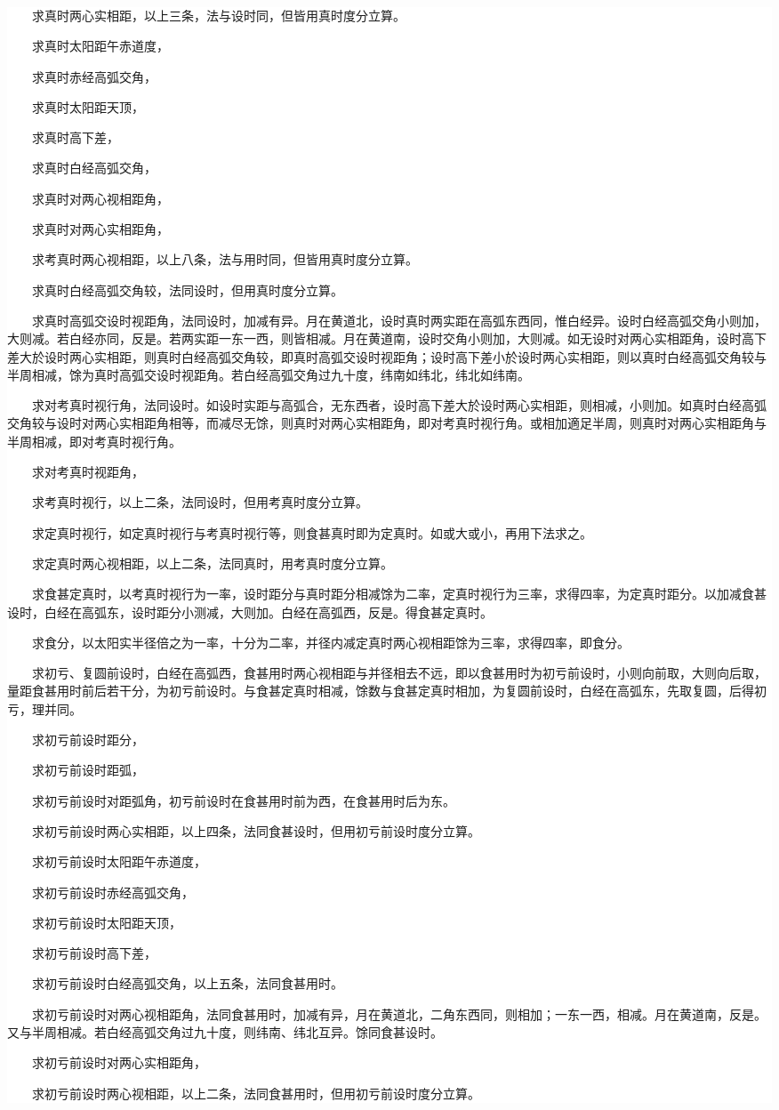 　　求真时两心实相距，以上三条，法与设时同，但皆用真时度分立算。

　　求真时太阳距午赤道度，

　　求真时赤经高弧交角，

　　求真时太阳距天顶，

　　求真时高下差，

　　求真时白经高弧交角，

　　求真时对两心视相距角，

　　求真时对两心实相距角，

　　求考真时两心视相距，以上八条，法与用时同，但皆用真时度分立算。

　　求真时白经高弧交角较，法同设时，但用真时度分立算。

　　求真时高弧交设时视距角，法同设时，加减有异。月在黄道北，设时真时两实距在高弧东西同，惟白经异。设时白经高弧交角小则加，大则减。若白经亦同，反是。若两实距一东一西，则皆相减。月在黄道南，设时交角小则加，大则减。如无设时对两心实相距角，设时高下差大於设时两心实相距，则真时白经高弧交角较，即真时高弧交设时视距角；设时高下差小於设时两心实相距，则以真时白经高弧交角较与半周相减，馀为真时高弧交设时视距角。若白经高弧交角过九十度，纬南如纬北，纬北如纬南。

　　求对考真时视行角，法同设时。如设时实距与高弧合，无东西者，设时高下差大於设时两心实相距，则相减，小则加。如真时白经高弧交角较与设时对两心实相距角相等，而减尽无馀，则真时对两心实相距角，即对考真时视行角。或相加適足半周，则真时对两心实相距角与半周相减，即对考真时视行角。

　　求对考真时视距角，

　　求考真时视行，以上二条，法同设时，但用考真时度分立算。

　　求定真时视行，如定真时视行与考真时视行等，则食甚真时即为定真时。如或大或小，再用下法求之。

　　求定真时两心视相距，以上二条，法同真时，用考真时度分立算。

　　求食甚定真时，以考真时视行为一率，设时距分与真时距分相减馀为二率，定真时视行为三率，求得四率，为定真时距分。以加减食甚设时，白经在高弧东，设时距分小测减，大则加。白经在高弧西，反是。得食甚定真时。

　　求食分，以太阳实半径倍之为一率，十分为二率，并径内减定真时两心视相距馀为三率，求得四率，即食分。

　　求初亏、复圆前设时，白经在高弧西，食甚用时两心视相距与并径相去不远，即以食甚用时为初亏前设时，小则向前取，大则向后取，量距食甚用时前后若干分，为初亏前设时。与食甚定真时相减，馀数与食甚定真时相加，为复圆前设时，白经在高弧东，先取复圆，后得初亏，理并同。

　　求初亏前设时距分，

　　求初亏前设时距弧，

　　求初亏前设时对距弧角，初亏前设时在食甚用时前为西，在食甚用时后为东。

　　求初亏前设时两心实相距，以上四条，法同食甚设时，但用初亏前设时度分立算。

　　求初亏前设时太阳距午赤道度，

　　求初亏前设时赤经高弧交角，

　　求初亏前设时太阳距天顶，

　　求初亏前设时高下差，

　　求初亏前设时白经高弧交角，以上五条，法同食甚用时。

　　求初亏前设时对两心视相距角，法同食甚用时，加减有异，月在黄道北，二角东西同，则相加；一东一西，相减。月在黄道南，反是。又与半周相减。若白经高弧交角过九十度，则纬南、纬北互异。馀同食甚设时。

　　求初亏前设时对两心实相距角，

　　求初亏前设时两心视相距，以上二条，法同食甚用时，但用初亏前设时度分立算。

